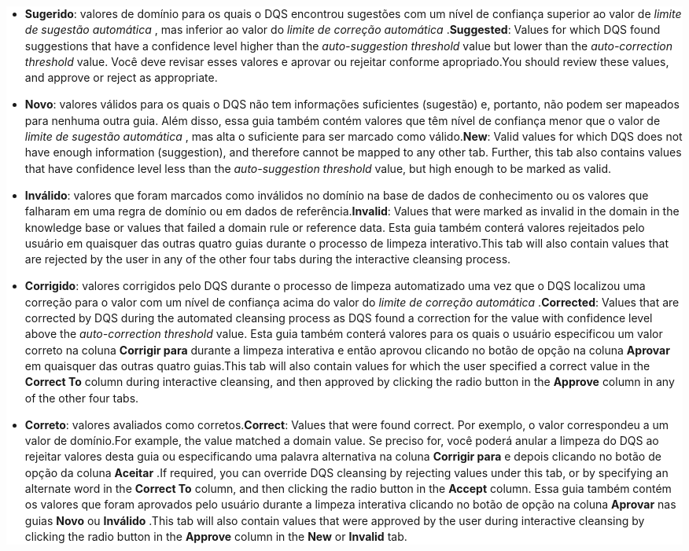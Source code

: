 -   <span data-ttu-id="cba14-150">**Sugerido**: valores de domínio para os quais o DQS encontrou sugestões com um nível de confiança superior ao valor de *limite de sugestão automática* , mas inferior ao valor do *limite de correção automática* .</span><span class="sxs-lookup"><span data-stu-id="cba14-150">**Suggested**: Values for which DQS found suggestions that have a confidence level higher than the *auto-suggestion threshold* value but lower than the *auto-correction threshold* value.</span></span> <span data-ttu-id="cba14-151">Você deve revisar esses valores e aprovar ou rejeitar conforme apropriado.</span><span class="sxs-lookup"><span data-stu-id="cba14-151">You should review these values, and approve or reject as appropriate.</span></span>  
  
-   <span data-ttu-id="cba14-152">**Novo**: valores válidos para os quais o DQS não tem informações suficientes (sugestão) e, portanto, não podem ser mapeados para nenhuma outra guia. Além disso, essa guia também contém valores que têm nível de confiança menor que o valor de *limite de sugestão automática* , mas alta o suficiente para ser marcado como válido.</span><span class="sxs-lookup"><span data-stu-id="cba14-152">**New**: Valid values for which DQS does not have enough information (suggestion), and therefore cannot be mapped to any other tab. Further, this tab also contains values that have confidence level less than the *auto-suggestion threshold* value, but high enough to be marked as valid.</span></span>  
  
-   <span data-ttu-id="cba14-153">**Inválido**: valores que foram marcados como inválidos no domínio na base de dados de conhecimento ou os valores que falharam em uma regra de domínio ou em dados de referência.</span><span class="sxs-lookup"><span data-stu-id="cba14-153">**Invalid**: Values that were marked as invalid in the domain in the knowledge base or values that failed a domain rule or reference data.</span></span> <span data-ttu-id="cba14-154">Esta guia também conterá valores rejeitados pelo usuário em quaisquer das outras quatro guias durante o processo de limpeza interativo.</span><span class="sxs-lookup"><span data-stu-id="cba14-154">This tab will also contain values that are rejected by the user in any of the other four tabs during the interactive cleansing process.</span></span>  
  
-   <span data-ttu-id="cba14-155">**Corrigido**: valores corrigidos pelo DQS durante o processo de limpeza automatizado uma vez que o DQS localizou uma correção para o valor com um nível de confiança acima do valor do *limite de correção automática* .</span><span class="sxs-lookup"><span data-stu-id="cba14-155">**Corrected**: Values that are corrected by DQS during the automated cleansing process as DQS found a correction for the value with confidence level above the *auto-correction threshold* value.</span></span> <span data-ttu-id="cba14-156">Esta guia também conterá valores para os quais o usuário especificou um valor correto na coluna **Corrigir para** durante a limpeza interativa e então aprovou clicando no botão de opção na coluna **Aprovar** em quaisquer das outras quatro guias.</span><span class="sxs-lookup"><span data-stu-id="cba14-156">This tab will also contain values for which the user specified a correct value in the **Correct To** column during interactive cleansing, and then approved by clicking the radio button in the **Approve** column in any of the other four tabs.</span></span>  
  
-   <span data-ttu-id="cba14-157">**Correto**: valores avaliados como corretos.</span><span class="sxs-lookup"><span data-stu-id="cba14-157">**Correct**: Values that were found correct.</span></span> <span data-ttu-id="cba14-158">Por exemplo, o valor correspondeu a um valor de domínio.</span><span class="sxs-lookup"><span data-stu-id="cba14-158">For example, the value matched a domain value.</span></span> <span data-ttu-id="cba14-159">Se preciso for, você poderá anular a limpeza do DQS ao rejeitar valores desta guia ou especificando uma palavra alternativa na coluna **Corrigir para** e depois clicando no botão de opção da coluna **Aceitar** .</span><span class="sxs-lookup"><span data-stu-id="cba14-159">If required, you can override DQS cleansing by rejecting values under this tab, or by specifying an alternate word in the **Correct To** column, and then clicking the radio button in the **Accept** column.</span></span> <span data-ttu-id="cba14-160">Essa guia também contém os valores que foram aprovados pelo usuário durante a limpeza interativa clicando no botão de opção na coluna **Aprovar** nas guias **Novo** ou **Inválido** .</span><span class="sxs-lookup"><span data-stu-id="cba14-160">This tab will also contain values that were approved by the user during interactive cleansing by clicking the radio button in the **Approve** column in the **New** or **Invalid** tab.</span></span>  
  